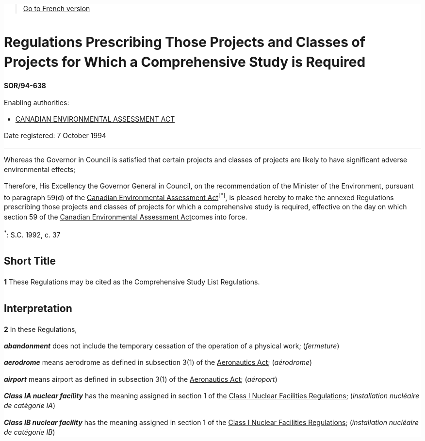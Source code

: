> [Go to French version](/fr/Règlements/Décrets,%20ordonnances%20et%20règlements%20statutaires/94/638.md)

# Regulations Prescribing Those Projects and Classes of Projects for Which a Comprehensive Study is Required

**SOR/94-638**

Enabling authorities: 
- [CANADIAN ENVIRONMENTAL ASSESSMENT ACT](/en/Acts/Statutes%20of%20Canada/1992/c.%2037.md)

Date registered: 7 October 1994

----------

Whereas the Governor in Council is satisfied that certain projects and classes of projects are likely to have significant adverse environmental effects;

Therefore, His Excellency the Governor General in Council, on the recommendation of the Minister of the Environment, pursuant to paragraph 59(d) of the [Canadian Environmental Assessment Act](/en/Acts/Statutes%20of%20Canada/1992/c.%2037.md)<sup><a href='#footnote1star_e'>[*]</a></sup>, is pleased hereby to make the annexed Regulations prescribing those projects and classes of projects for which a comprehensive study is required, effective on the day on which section 59 of the [Canadian Environmental Assessment Act](/en/Acts/Statutes%20of%20Canada/1992/c.%2037.md)comes into force.

<a name='footnote1star_e'><sup>*</sup></a>: S.C. 1992, c. 37<br />




## Short Title


**1** These Regulations may be cited as the Comprehensive Study List Regulations.




## Interpretation


**2** In these Regulations,

***abandonment*** does not include the temporary cessation of the operation of a physical work; (*fermeture*)

***aerodrome*** means aerodrome as defined in subsection 3(1) of the [Aeronautics Act](/en/Acts/Revised%20Statutes%20of%20Canada/A/A-2.md); (*aérodrome*)

***airport*** means airport as defined in subsection 3(1) of the [Aeronautics Act](/en/Acts/Revised%20Statutes%20of%20Canada/A/A-2.md); (*aéroport*)

***Class IA nuclear facility*** has the meaning assigned in section 1 of the [Class I Nuclear Facilities Regulations](/en/Regulations/Statutory%20Orders%20and%20Regulations/2000/204.md); (*installation nucléaire de catégorie IA*)

***Class IB nuclear facility*** has the meaning assigned in section 1 of the [Class I Nuclear Facilities Regulations](/en/Regulations/Statutory%20Orders%20and%20Regulations/2000/204.md); (*installation nucléaire de catégorie IB*)
